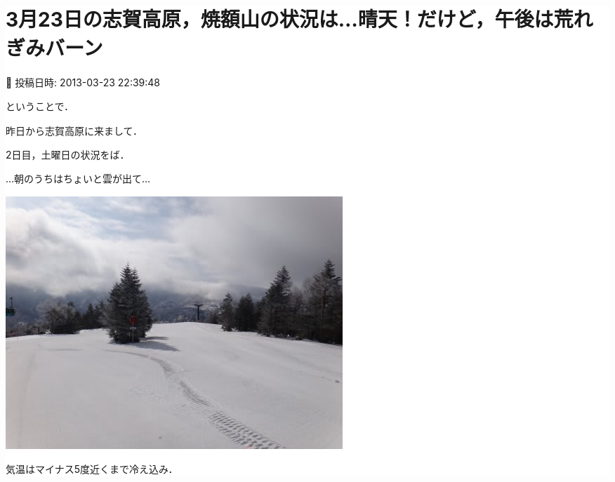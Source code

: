 # 3月23日の志賀高原，焼額山の状況は…晴天！だけど，午後は荒れぎみバーン

📅 投稿日時: 2013-03-23 22:39:48

ということで．


昨日から志賀高原に来まして．


2日目，土曜日の状況をば．





…朝のうちはちょいと雲が出て…




![3ff268c8a5c45eb9cdad66fccd8ea994.jpg](images/3ff268c8a5c45eb9cdad66fccd8ea994.jpg)




気温はマイナス5度近くまで冷え込み．



